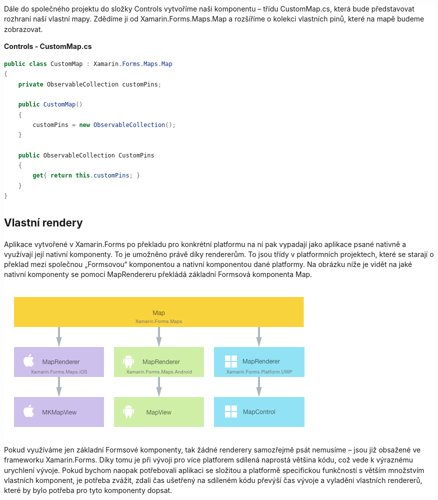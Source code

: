 Dále do společného projektu do složky Controls vytvoříme naši komponentu – třídu CustomMap.cs, která bude představovat rozhraní naší vlastní mapy. Zdědíme ji od Xamarin.Forms.Maps.Map a rozšíříme o kolekci vlastních pinů, které na mapě budeme zobrazovat.

**Controls - CustomMap.cs**

```c#
public class CustomMap : Xamarin.Forms.Maps.Map
{
    private ObservableCollection customPins;

    public CustomMap()
    {
        customPins = new ObservableCollection();
    }

    public ObservableCollection CustomPins
    {
        get{ return this.customPins; }
    }
}
```

## Vlastní rendery

Aplikace vytvořené v Xamarin.Forms po překladu pro konkrétní platformu na ní pak vypadají jako aplikace psané nativně a využívají její nativní komponenty. To je umožněno právě díky rendererům. To jsou třídy v platformních projektech, které se starají o překlad mezi společnou „Formsovou“ komponentou a nativní komponentou dané platformy. Na obrázku níže je vidět na jaké nativní komponenty se pomocí MapRendereru překládá základní Formsová komponenta Map.

![MapClasses](/assets/posts/2019-03-06-xamarin_aplikace_restaurace_v_okoli/MapClasses.png)

Pokud využíváme jen základní Formsové komponenty, tak žádné renderery samozřejmě psát nemusíme – jsou již obsažené ve frameworku Xamarin.Forms. Díky tomu je při vývoji pro více platforem sdílená naprostá většina kódu, což vede k výraznému urychlení vývoje. Pokud bychom naopak potřebovali aplikaci se složitou a platformě specifickou funkčností s větším množstvím vlastních komponent, je potřeba zvážit, zdali čas ušetřený na sdíleném kódu převýší čas vývoje a vyladění vlastních rendererů, které by bylo potřeba pro tyto komponenty dopsat.
